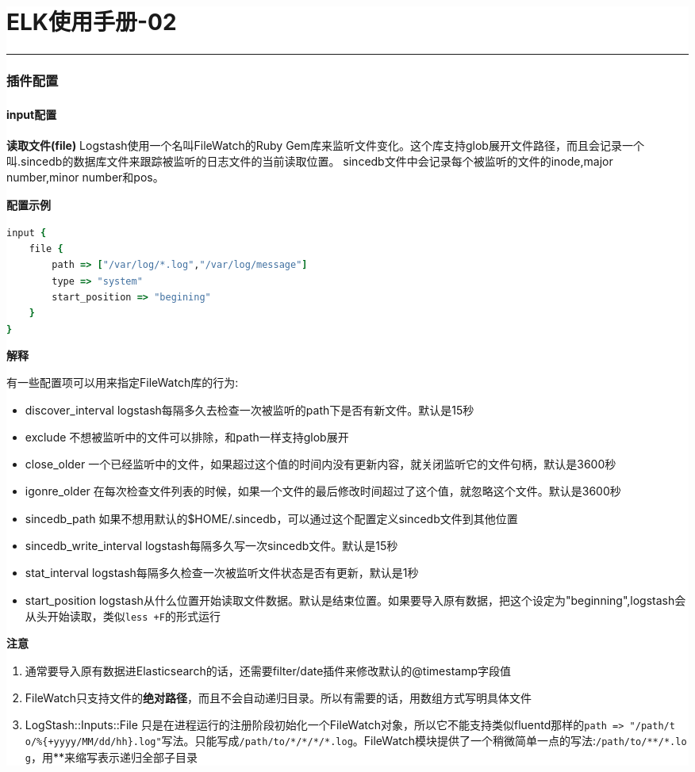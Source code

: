 # ELK使用手册-02

---

### 插件配置

#### input配置

**读取文件(file)**
Logstash使用一个名叫FileWatch的Ruby Gem库来监听文件变化。这个库支持glob展开文件路径，而且会记录一个叫.sincedb的数据库文件来跟踪被监听的日志文件的当前读取位置。
sincedb文件中会记录每个被监听的文件的inode,major number,minor number和pos。

**配置示例**
```Ruby
input {
	file {
		path => ["/var/log/*.log","/var/log/message"]
		type => "system"
		start_position => "begining"
	}
}
```

**解释**

有一些配置项可以用来指定FileWatch库的行为:

+ discover_interval
logstash每隔多久去检查一次被监听的path下是否有新文件。默认是15秒

+ exclude
不想被监听中的文件可以排除，和path一样支持glob展开

+ close_older
一个已经监听中的文件，如果超过这个值的时间内没有更新内容，就关闭监听它的文件句柄，默认是3600秒

+ igonre_older
在每次检查文件列表的时候，如果一个文件的最后修改时间超过了这个值，就忽略这个文件。默认是3600秒

+ sincedb_path
如果不想用默认的$HOME/.sincedb，可以通过这个配置定义sincedb文件到其他位置

+ sincedb_write_interval
logstash每隔多久写一次sincedb文件。默认是15秒

+ stat_interval
logstash每隔多久检查一次被监听文件状态是否有更新，默认是1秒

+ start_position
logstash从什么位置开始读取文件数据。默认是结束位置。如果要导入原有数据，把这个设定为"beginning",logstash会从头开始读取，类似`less +F`的形式运行

**注意**
1. 通常要导入原有数据进Elasticsearch的话，还需要filter/date插件来修改默认的@timestamp字段值

2. FileWatch只支持文件的**绝对路径**，而且不会自动递归目录。所以有需要的话，用数组方式写明具体文件

3. LogStash::Inputs::File 只是在进程运行的注册阶段初始化一个FileWatch对象，所以它不能支持类似fluentd那样的`path => "/path/to/%{+yyyy/MM/dd/hh}.log"`写法。只能写成`/path/to/*/*/*/*.log`。FileWatch模块提供了一个稍微简单一点的写法:`/path/to/**/*.log`，用**来缩写表示递归全部子目录
